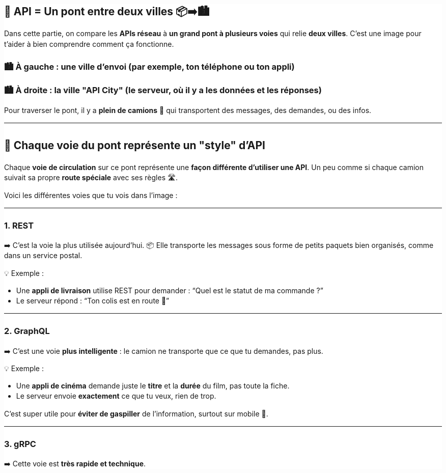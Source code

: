 
## 🌉 API = Un pont entre deux villes 📦➡️🏙️

Dans cette partie, on compare les **APIs réseau** à **un grand pont à plusieurs voies** qui relie **deux villes**. C’est une image pour t’aider à bien comprendre comment ça fonctionne.

### 🏙️ À gauche : une ville d’envoi (par exemple, ton téléphone ou ton appli)

### 🏙️ À droite : la ville "API City" (le serveur, où il y a les données et les réponses)

Pour traverser le pont, il y a **plein de camions** 🚚 qui transportent des messages, des demandes, ou des infos.

---

## 🚛 Chaque voie du pont représente un "style" d’API

Chaque **voie de circulation** sur ce pont représente une **façon différente d’utiliser une API**.
Un peu comme si chaque camion suivait sa propre **route spéciale** avec ses règles 🛣️.

Voici les différentes voies que tu vois dans l’image :

---

### 1. **REST**

➡️ C’est la voie la plus utilisée aujourd’hui.
📦 Elle transporte les messages sous forme de petits paquets bien organisés, comme dans un service postal.

💡 Exemple :

* Une **appli de livraison** utilise REST pour demander : “Quel est le statut de ma commande ?”
* Le serveur répond : “Ton colis est en route 🚚”

---

### 2. **GraphQL**

➡️ C’est une voie **plus intelligente** : le camion ne transporte que ce que tu demandes, pas plus.

💡 Exemple :

* Une **appli de cinéma** demande juste le **titre** et la **durée** du film, pas toute la fiche.
* Le serveur envoie **exactement** ce que tu veux, rien de trop.

C’est super utile pour **éviter de gaspiller** de l’information, surtout sur mobile 📱.

---

### 3. **gRPC**

➡️ Cette voie est **très rapide et technique**.

